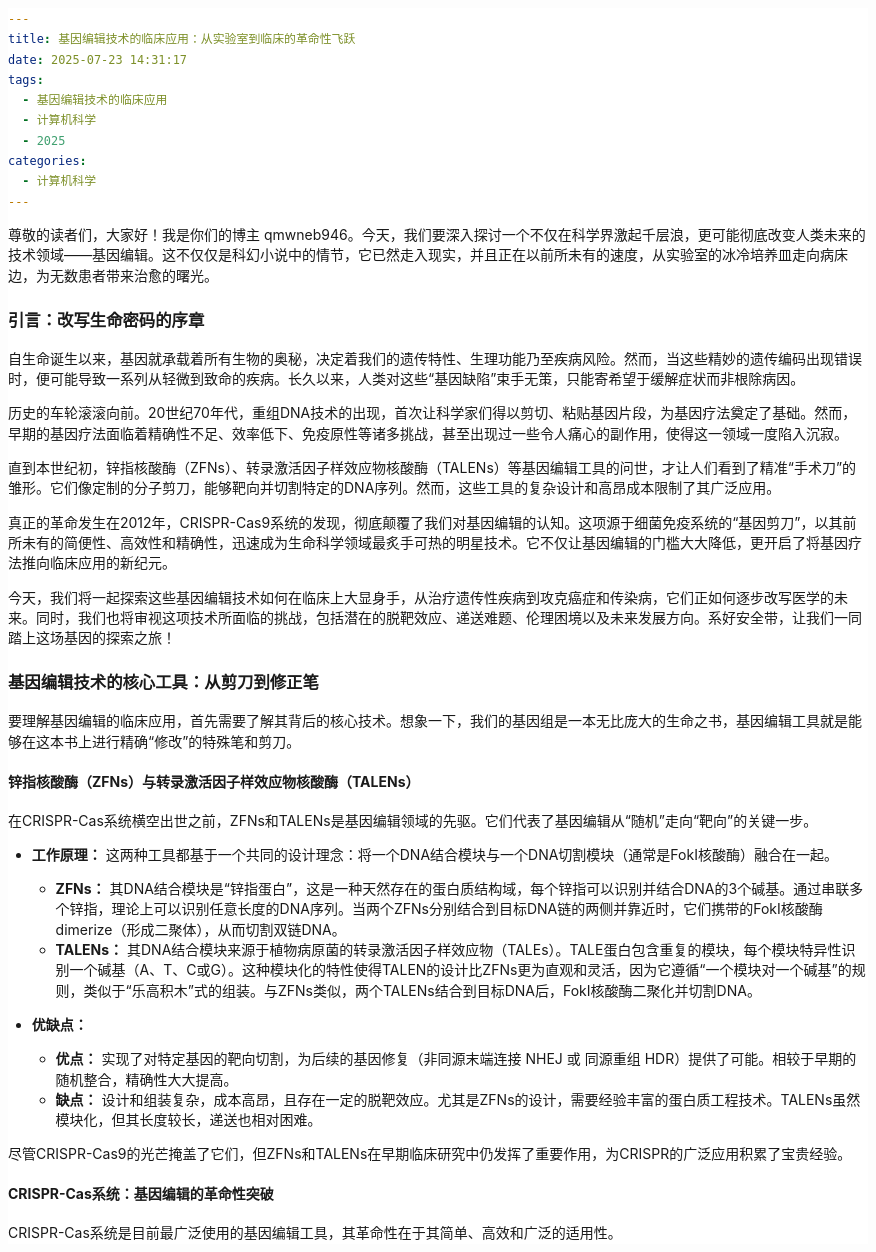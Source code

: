 ```yaml
---
title: 基因编辑技术的临床应用：从实验室到临床的革命性飞跃
date: 2025-07-23 14:31:17
tags:
  - 基因编辑技术的临床应用
  - 计算机科学
  - 2025
categories:
  - 计算机科学
---
```


尊敬的读者们，大家好！我是你们的博主 qmwneb946。今天，我们要深入探讨一个不仅在科学界激起千层浪，更可能彻底改变人类未来的技术领域——基因编辑。这不仅仅是科幻小说中的情节，它已然走入现实，并且正在以前所未有的速度，从实验室的冰冷培养皿走向病床边，为无数患者带来治愈的曙光。

### 引言：改写生命密码的序章

自生命诞生以来，基因就承载着所有生物的奥秘，决定着我们的遗传特性、生理功能乃至疾病风险。然而，当这些精妙的遗传编码出现错误时，便可能导致一系列从轻微到致命的疾病。长久以来，人类对这些“基因缺陷”束手无策，只能寄希望于缓解症状而非根除病因。

历史的车轮滚滚向前。20世纪70年代，重组DNA技术的出现，首次让科学家们得以剪切、粘贴基因片段，为基因疗法奠定了基础。然而，早期的基因疗法面临着精确性不足、效率低下、免疫原性等诸多挑战，甚至出现过一些令人痛心的副作用，使得这一领域一度陷入沉寂。

直到本世纪初，锌指核酸酶（ZFNs）、转录激活因子样效应物核酸酶（TALENs）等基因编辑工具的问世，才让人们看到了精准“手术刀”的雏形。它们像定制的分子剪刀，能够靶向并切割特定的DNA序列。然而，这些工具的复杂设计和高昂成本限制了其广泛应用。

真正的革命发生在2012年，CRISPR-Cas9系统的发现，彻底颠覆了我们对基因编辑的认知。这项源于细菌免疫系统的“基因剪刀”，以其前所未有的简便性、高效性和精确性，迅速成为生命科学领域最炙手可热的明星技术。它不仅让基因编辑的门槛大大降低，更开启了将基因疗法推向临床应用的新纪元。

今天，我们将一起探索这些基因编辑技术如何在临床上大显身手，从治疗遗传性疾病到攻克癌症和传染病，它们正如何逐步改写医学的未来。同时，我们也将审视这项技术所面临的挑战，包括潜在的脱靶效应、递送难题、伦理困境以及未来发展方向。系好安全带，让我们一同踏上这场基因的探索之旅！

### 基因编辑技术的核心工具：从剪刀到修正笔

要理解基因编辑的临床应用，首先需要了解其背后的核心技术。想象一下，我们的基因组是一本无比庞大的生命之书，基因编辑工具就是能够在这本书上进行精确“修改”的特殊笔和剪刀。

#### 锌指核酸酶（ZFNs）与转录激活因子样效应物核酸酶（TALENs）

在CRISPR-Cas系统横空出世之前，ZFNs和TALENs是基因编辑领域的先驱。它们代表了基因编辑从“随机”走向“靶向”的关键一步。

*   **工作原理：** 这两种工具都基于一个共同的设计理念：将一个DNA结合模块与一个DNA切割模块（通常是FokI核酸酶）融合在一起。
    *   **ZFNs：** 其DNA结合模块是“锌指蛋白”，这是一种天然存在的蛋白质结构域，每个锌指可以识别并结合DNA的3个碱基。通过串联多个锌指，理论上可以识别任意长度的DNA序列。当两个ZFNs分别结合到目标DNA链的两侧并靠近时，它们携带的FokI核酸酶 dimerize（形成二聚体），从而切割双链DNA。
    *   **TALENs：** 其DNA结合模块来源于植物病原菌的转录激活因子样效应物（TALEs）。TALE蛋白包含重复的模块，每个模块特异性识别一个碱基（A、T、C或G）。这种模块化的特性使得TALEN的设计比ZFNs更为直观和灵活，因为它遵循“一个模块对一个碱基”的规则，类似于“乐高积木”式的组装。与ZFNs类似，两个TALENs结合到目标DNA后，FokI核酸酶二聚化并切割DNA。

*   **优缺点：**
    *   **优点：** 实现了对特定基因的靶向切割，为后续的基因修复（非同源末端连接 NHEJ 或 同源重组 HDR）提供了可能。相较于早期的随机整合，精确性大大提高。
    *   **缺点：** 设计和组装复杂，成本高昂，且存在一定的脱靶效应。尤其是ZFNs的设计，需要经验丰富的蛋白质工程技术。TALENs虽然模块化，但其长度较长，递送也相对困难。

尽管CRISPR-Cas9的光芒掩盖了它们，但ZFNs和TALENs在早期临床研究中仍发挥了重要作用，为CRISPR的广泛应用积累了宝贵经验。

#### CRISPR-Cas系统：基因编辑的革命性突破

CRISPR-Cas系统是目前最广泛使用的基因编辑工具，其革命性在于其简单、高效和广泛的适用性。
